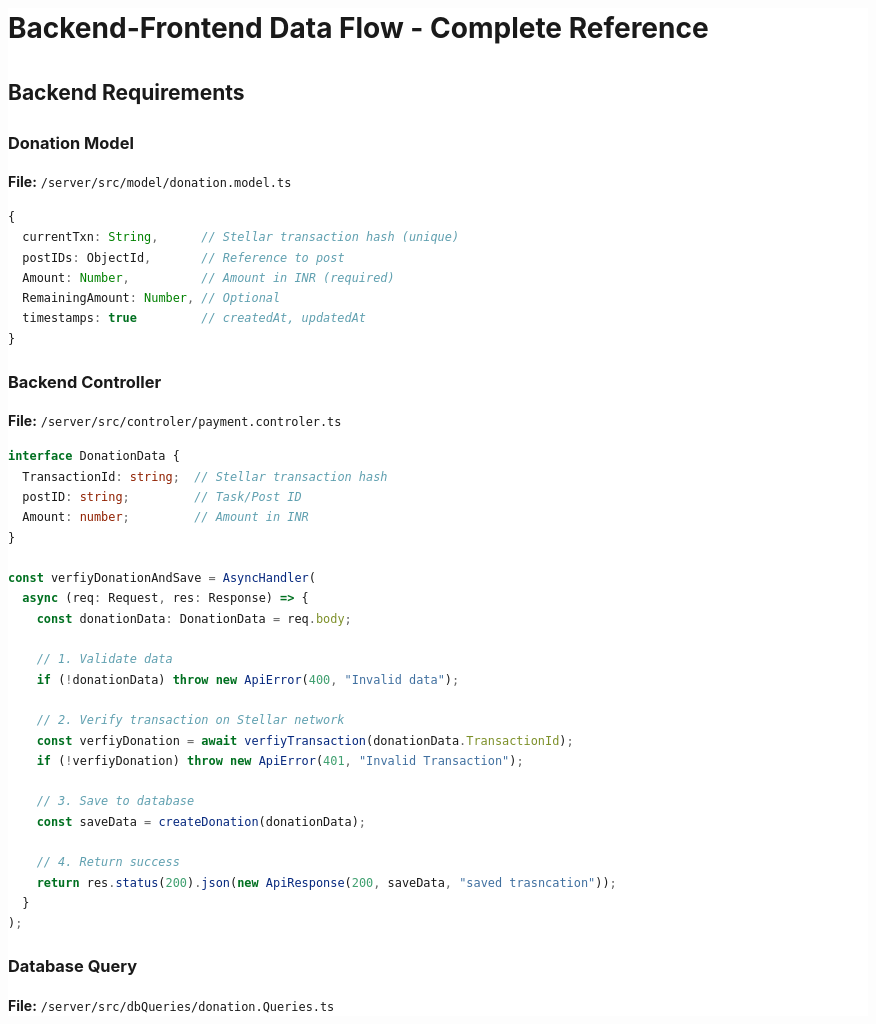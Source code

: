 # Backend-Frontend Data Flow - Complete Reference

## Backend Requirements

### Donation Model
**File:** `/server/src/model/donation.model.ts`

```typescript
{
  currentTxn: String,      // Stellar transaction hash (unique)
  postIDs: ObjectId,       // Reference to post
  Amount: Number,          // Amount in INR (required)
  RemainingAmount: Number, // Optional
  timestamps: true         // createdAt, updatedAt
}
```

### Backend Controller
**File:** `/server/src/controler/payment.controler.ts`

```typescript
interface DonationData {
  TransactionId: string;  // Stellar transaction hash
  postID: string;         // Task/Post ID
  Amount: number;         // Amount in INR
}

const verfiyDonationAndSave = AsyncHandler(
  async (req: Request, res: Response) => {
    const donationData: DonationData = req.body;
    
    // 1. Validate data
    if (!donationData) throw new ApiError(400, "Invalid data");
    
    // 2. Verify transaction on Stellar network
    const verfiyDonation = await verfiyTransaction(donationData.TransactionId);
    if (!verfiyDonation) throw new ApiError(401, "Invalid Transaction");
    
    // 3. Save to database
    const saveData = createDonation(donationData);
    
    // 4. Return success
    return res.status(200).json(new ApiResponse(200, saveData, "saved trasncation"));
  }
);
```

### Database Query
**File:** `/server/src/dbQueries/donation.Queries.ts`
